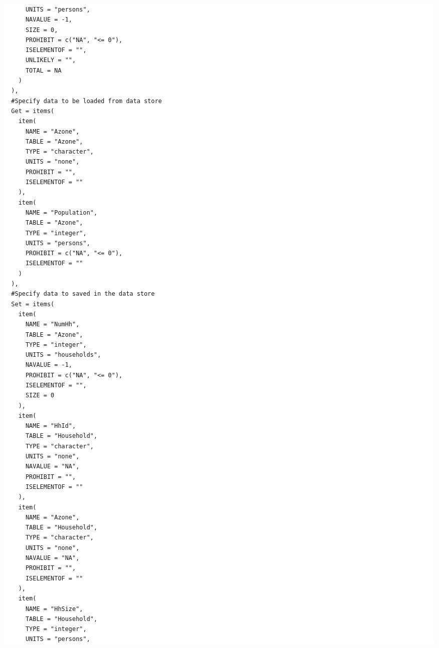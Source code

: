 ```
      UNITS = "persons",
      NAVALUE = -1,
      SIZE = 0,
      PROHIBIT = c("NA", "<= 0"),
      ISELEMENTOF = "",
      UNLIKELY = "",
      TOTAL = NA
    )
  ),
  #Specify data to be loaded from data store
  Get = items(
    item(
      NAME = "Azone",
      TABLE = "Azone",
      TYPE = "character",
      UNITS = "none",
      PROHIBIT = "",
      ISELEMENTOF = ""
    ),
    item(
      NAME = "Population",
      TABLE = "Azone",
      TYPE = "integer",
      UNITS = "persons",
      PROHIBIT = c("NA", "<= 0"),
      ISELEMENTOF = ""
    )
  ),
  #Specify data to saved in the data store
  Set = items(
    item(
      NAME = "NumHh",
      TABLE = "Azone",
      TYPE = "integer",
      UNITS = "households",
      NAVALUE = -1,
      PROHIBIT = c("NA", "<= 0"),
      ISELEMENTOF = "",
      SIZE = 0
    ),
    item(
      NAME = "HhId",
      TABLE = "Household",
      TYPE = "character",
      UNITS = "none",
      NAVALUE = "NA",
      PROHIBIT = "",
      ISELEMENTOF = ""
    ),
    item(
      NAME = "Azone",
      TABLE = "Household",
      TYPE = "character",
      UNITS = "none",
      NAVALUE = "NA",
      PROHIBIT = "",
      ISELEMENTOF = ""
    ),
    item(
      NAME = "HhSize",
      TABLE = "Household",
      TYPE = "integer",
      UNITS = "persons",
```